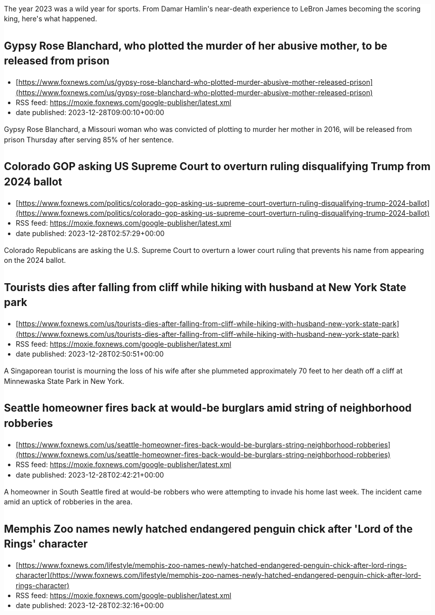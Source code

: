 The year 2023 was a wild year for sports. From Damar Hamlin&apos;s near-death experience to LeBron James becoming the scoring king, here&apos;s what happened.

## Gypsy Rose Blanchard, who plotted the murder of her abusive mother, to be released from prison
 - [https://www.foxnews.com/us/gypsy-rose-blanchard-who-plotted-murder-abusive-mother-released-prison](https://www.foxnews.com/us/gypsy-rose-blanchard-who-plotted-murder-abusive-mother-released-prison)
 - RSS feed: https://moxie.foxnews.com/google-publisher/latest.xml
 - date published: 2023-12-28T09:00:10+00:00

Gypsy Rose Blanchard, a Missouri woman who was convicted of plotting to murder her mother in 2016, will be released from prison Thursday after serving 85% of her sentence.

## Colorado GOP asking US Supreme Court to overturn ruling disqualifying Trump from 2024 ballot
 - [https://www.foxnews.com/politics/colorado-gop-asking-us-supreme-court-overturn-ruling-disqualifying-trump-2024-ballot](https://www.foxnews.com/politics/colorado-gop-asking-us-supreme-court-overturn-ruling-disqualifying-trump-2024-ballot)
 - RSS feed: https://moxie.foxnews.com/google-publisher/latest.xml
 - date published: 2023-12-28T02:57:29+00:00

Colorado Republicans are asking the U.S. Supreme Court to overturn a lower court ruling that prevents his name from appearing on the 2024 ballot.

## Tourists dies after falling from cliff while hiking with husband at New York State park
 - [https://www.foxnews.com/us/tourists-dies-after-falling-from-cliff-while-hiking-with-husband-new-york-state-park](https://www.foxnews.com/us/tourists-dies-after-falling-from-cliff-while-hiking-with-husband-new-york-state-park)
 - RSS feed: https://moxie.foxnews.com/google-publisher/latest.xml
 - date published: 2023-12-28T02:50:51+00:00

A Singaporean tourist is mourning the loss of his wife after she plummeted approximately 70 feet to her death off a cliff at Minnewaska State Park in New York.

## Seattle homeowner fires back at would-be burglars amid string of neighborhood robberies
 - [https://www.foxnews.com/us/seattle-homeowner-fires-back-would-be-burglars-string-neighborhood-robberies](https://www.foxnews.com/us/seattle-homeowner-fires-back-would-be-burglars-string-neighborhood-robberies)
 - RSS feed: https://moxie.foxnews.com/google-publisher/latest.xml
 - date published: 2023-12-28T02:42:21+00:00

A homeowner in South Seattle fired at would-be robbers who were attempting to invade his home last week. The incident came amid an uptick of robberies in the area.

## Memphis Zoo names newly hatched endangered penguin chick after 'Lord of the Rings' character
 - [https://www.foxnews.com/lifestyle/memphis-zoo-names-newly-hatched-endangered-penguin-chick-after-lord-rings-character](https://www.foxnews.com/lifestyle/memphis-zoo-names-newly-hatched-endangered-penguin-chick-after-lord-rings-character)
 - RSS feed: https://moxie.foxnews.com/google-publisher/latest.xml
 - date published: 2023-12-28T02:32:16+00:00
